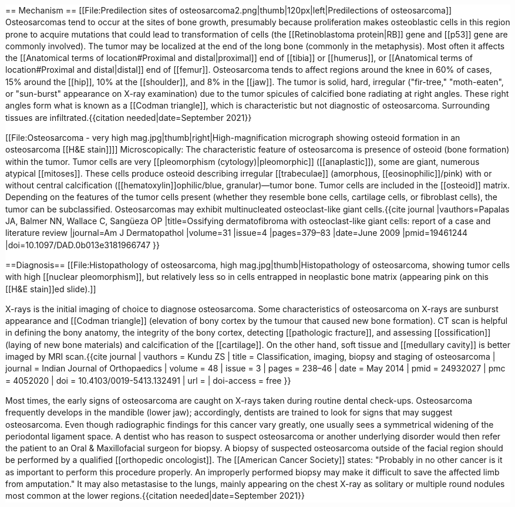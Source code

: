 == Mechanism ==
[[File:Predilection sites of osteosarcoma2.png|thumb|120px|left|Predilections of osteosarcoma]]
Osteosarcomas tend to occur at the sites of bone growth, presumably because proliferation makes osteoblastic cells in this region prone to acquire mutations that could lead to transformation of cells (the [[Retinoblastoma protein|RB]] gene and [[p53]] gene are commonly involved). The tumor may be localized at the end of the long bone (commonly in the metaphysis). Most often it affects the [[Anatomical terms of location#Proximal and distal|proximal]] end of [[tibia]] or [[humerus]], or [[Anatomical terms of location#Proximal and distal|distal]] end of [[femur]]. Osteosarcoma tends to affect regions around the knee in 60% of cases, 15% around the [[hip]], 10% at the [[shoulder]], and 8% in the [[jaw]]. The tumor is solid, hard, irregular ("fir-tree," "moth-eaten", or "sun-burst" appearance on X-ray examination) due to the tumor spicules of calcified bone radiating at right angles. These right angles form what is known as a [[Codman triangle]], which is characteristic but not diagnostic of osteosarcoma. Surrounding tissues are infiltrated.{{citation needed|date=September 2021}}

[[File:Osteosarcoma - very high mag.jpg|thumb|right|High-magnification micrograph showing osteoid formation in an osteosarcoma [[H&E stain]]]]
Microscopically: The characteristic feature of osteosarcoma is presence of osteoid (bone formation) within the tumor. Tumor cells are very [[pleomorphism (cytology)|pleomorphic]] ([[anaplastic]]), some are giant, numerous atypical [[mitoses]]. These cells produce osteoid describing irregular [[trabeculae]] (amorphous, [[eosinophilic]]/pink) with or without central calcification ([[hematoxylin]]ophilic/blue, granular)—tumor bone. Tumor cells are included in the [[osteoid]] matrix. Depending on the features of the tumor cells present (whether they resemble bone cells, cartilage cells, or fibroblast cells), the tumor can be subclassified.  Osteosarcomas may exhibit multinucleated osteoclast-like giant cells.<ref>{{cite journal |vauthors=Papalas JA, Balmer NN, Wallace C, Sangüeza OP |title=Ossifying dermatofibroma with osteoclast-like giant cells: report of a case and literature review |journal=Am J Dermatopathol |volume=31 |issue=4 |pages=379–83 |date=June 2009 |pmid=19461244 |doi=10.1097/DAD.0b013e3181966747 }}</ref>

==Diagnosis==
[[File:Histopathology of osteosarcoma, high mag.jpg|thumb|Histopathology of osteosarcoma, showing tumor cells with high [[nuclear pleomorphism]], but relatively less so in cells entrapped in neoplastic bone matrix (appearing pink on this [[H&E stain]]ed slide).]]

X-rays is the initial imaging of choice to diagnose osteosarcoma. Some characteristics of osteosarcoma on X-rays are sunburst appearance and [[Codman triangle]] (elevation of bony cortex by the tumour that caused new bone formation). CT scan is helpful in defining the bony anatomy, the integrity of the bony cortex, detecting [[pathologic fracture]], and assessing [[ossification]] (laying of new bone materials) and calcification of the [[cartilage]]. On the other hand, soft tissue and [[medullary cavity]] is better imaged by MRI scan.<ref name="pmid24932027">{{cite journal | vauthors = Kundu ZS | title = Classification, imaging, biopsy and staging of osteosarcoma | journal = Indian Journal of Orthopaedics | volume = 48 | issue = 3 | pages = 238–46 | date = May 2014 | pmid = 24932027 | pmc = 4052020 | doi = 10.4103/0019-5413.132491 | url =  | doi-access = free }}</ref>

Most times, the early signs of osteosarcoma are caught on X-rays taken during routine dental check-ups. Osteosarcoma frequently develops in the mandible (lower jaw); accordingly, dentists are trained to look for signs that may suggest osteosarcoma. Even though radiographic findings for this cancer vary greatly, one usually sees a symmetrical widening of the periodontal ligament space. A dentist who has reason to suspect osteosarcoma or another underlying disorder would then refer the patient to an Oral & Maxillofacial surgeon for biopsy. A biopsy of suspected osteosarcoma outside of the facial region should be performed by a qualified [[orthopedic oncologist]]. The [[American Cancer Society]] states: "Probably in no other cancer is it as important to perform this procedure properly. An improperly performed biopsy may make it difficult to save the affected limb from amputation." It may also metastasise to the lungs, mainly appearing on the chest X-ray as solitary or multiple round nodules most common at the lower regions.{{citation needed|date=September 2021}}
